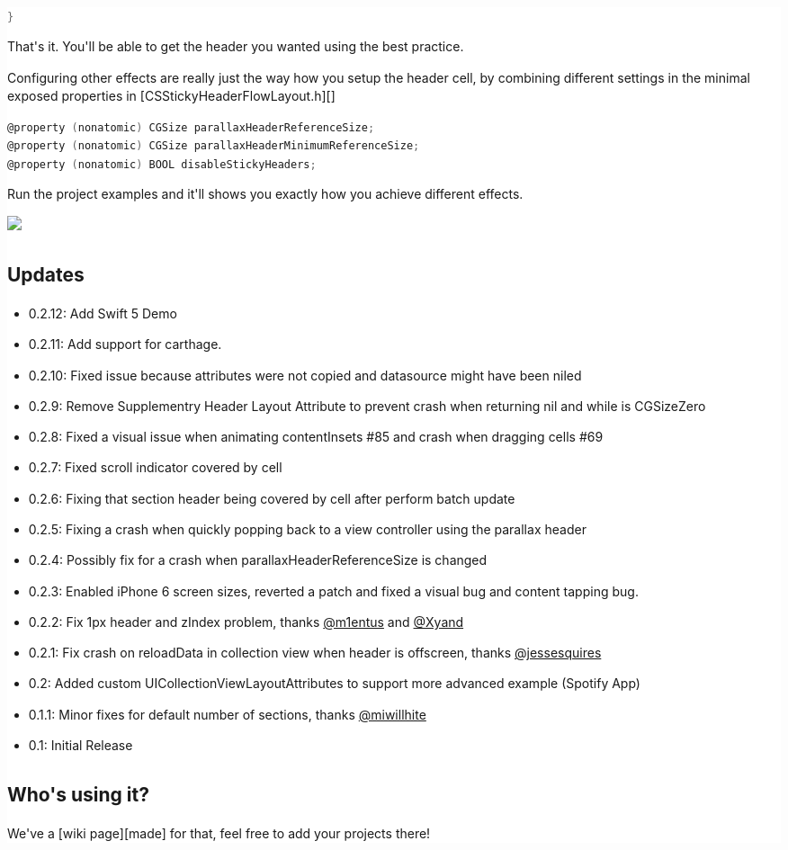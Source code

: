 ```objective-c
}
```

That's it. You'll be able to get the header you wanted using the best practice.

Configuring other effects are really just the way how you setup the header cell, by combining different settings in the minimal exposed properties in [CSStickyHeaderFlowLayout.h][]

```objective-c
@property (nonatomic) CGSize parallaxHeaderReferenceSize;
@property (nonatomic) CGSize parallaxHeaderMinimumReferenceSize;
@property (nonatomic) BOOL disableStickyHeaders;
```

Run the project examples and it'll shows you exactly how you achieve different effects.

![](http://f.cl.ly/items/313D2n3R0H0e0x090B3X/different-header.jpeg)

## Updates
- 0.2.12: Add Swift 5 Demo

- 0.2.11: Add support for carthage.

- 0.2.10: Fixed issue because attributes were not copied and datasource might have been niled

- 0.2.9: Remove Supplementry Header Layout Attribute to prevent crash when returning nil and while is CGSizeZero

- 0.2.8: Fixed a visual issue when animating contentInsets #85 and crash when dragging cells #69

- 0.2.7: Fixed scroll indicator covered by cell

- 0.2.6: Fixing that section header being covered by cell after perform batch update

- 0.2.5: Fixing a crash when quickly popping back to a view controller using the parallax header

- 0.2.4: Possibly fix for a crash when parallaxHeaderReferenceSize is changed

- 0.2.3: Enabled iPhone 6 screen sizes, reverted a patch and fixed a visual bug and content tapping bug.

- 0.2.2: Fix 1px header and zIndex problem, thanks
  [@m1entus](https://github.com/m1entus) and [@Xyand](https://github.com/Xyand)

- 0.2.1: Fix crash on reloadData in collection view when header is offscreen, thanks [@jessesquires](https://github.com/jessesquires)

- 0.2: Added custom UICollectionViewLayoutAttributes to support more advanced example (Spotify App)

- 0.1.1: Minor fixes for default number of sections, thanks [@miwillhite](https://github.com/miwillhite)

- 0.1: Initial Release

## Who's using it?

We've a [wiki page][made] for that, feel free to add your projects there!
